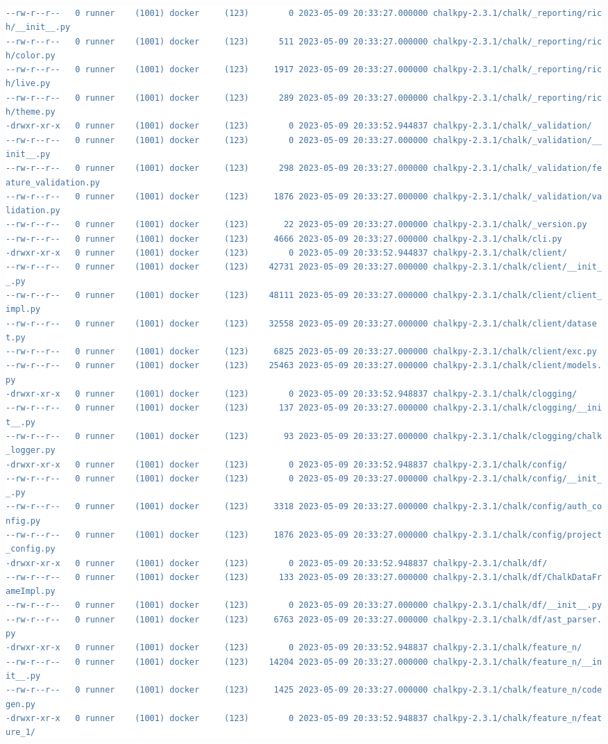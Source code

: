 ```diff
--rw-r--r--   0 runner    (1001) docker     (123)        0 2023-05-09 20:33:27.000000 chalkpy-2.3.1/chalk/_reporting/rich/__init__.py
--rw-r--r--   0 runner    (1001) docker     (123)      511 2023-05-09 20:33:27.000000 chalkpy-2.3.1/chalk/_reporting/rich/color.py
--rw-r--r--   0 runner    (1001) docker     (123)     1917 2023-05-09 20:33:27.000000 chalkpy-2.3.1/chalk/_reporting/rich/live.py
--rw-r--r--   0 runner    (1001) docker     (123)      289 2023-05-09 20:33:27.000000 chalkpy-2.3.1/chalk/_reporting/rich/theme.py
-drwxr-xr-x   0 runner    (1001) docker     (123)        0 2023-05-09 20:33:52.944837 chalkpy-2.3.1/chalk/_validation/
--rw-r--r--   0 runner    (1001) docker     (123)        0 2023-05-09 20:33:27.000000 chalkpy-2.3.1/chalk/_validation/__init__.py
--rw-r--r--   0 runner    (1001) docker     (123)      298 2023-05-09 20:33:27.000000 chalkpy-2.3.1/chalk/_validation/feature_validation.py
--rw-r--r--   0 runner    (1001) docker     (123)     1876 2023-05-09 20:33:27.000000 chalkpy-2.3.1/chalk/_validation/validation.py
--rw-r--r--   0 runner    (1001) docker     (123)       22 2023-05-09 20:33:27.000000 chalkpy-2.3.1/chalk/_version.py
--rw-r--r--   0 runner    (1001) docker     (123)     4666 2023-05-09 20:33:27.000000 chalkpy-2.3.1/chalk/cli.py
-drwxr-xr-x   0 runner    (1001) docker     (123)        0 2023-05-09 20:33:52.944837 chalkpy-2.3.1/chalk/client/
--rw-r--r--   0 runner    (1001) docker     (123)    42731 2023-05-09 20:33:27.000000 chalkpy-2.3.1/chalk/client/__init__.py
--rw-r--r--   0 runner    (1001) docker     (123)    48111 2023-05-09 20:33:27.000000 chalkpy-2.3.1/chalk/client/client_impl.py
--rw-r--r--   0 runner    (1001) docker     (123)    32558 2023-05-09 20:33:27.000000 chalkpy-2.3.1/chalk/client/dataset.py
--rw-r--r--   0 runner    (1001) docker     (123)     6825 2023-05-09 20:33:27.000000 chalkpy-2.3.1/chalk/client/exc.py
--rw-r--r--   0 runner    (1001) docker     (123)    25463 2023-05-09 20:33:27.000000 chalkpy-2.3.1/chalk/client/models.py
-drwxr-xr-x   0 runner    (1001) docker     (123)        0 2023-05-09 20:33:52.948837 chalkpy-2.3.1/chalk/clogging/
--rw-r--r--   0 runner    (1001) docker     (123)      137 2023-05-09 20:33:27.000000 chalkpy-2.3.1/chalk/clogging/__init__.py
--rw-r--r--   0 runner    (1001) docker     (123)       93 2023-05-09 20:33:27.000000 chalkpy-2.3.1/chalk/clogging/chalk_logger.py
-drwxr-xr-x   0 runner    (1001) docker     (123)        0 2023-05-09 20:33:52.948837 chalkpy-2.3.1/chalk/config/
--rw-r--r--   0 runner    (1001) docker     (123)        0 2023-05-09 20:33:27.000000 chalkpy-2.3.1/chalk/config/__init__.py
--rw-r--r--   0 runner    (1001) docker     (123)     3318 2023-05-09 20:33:27.000000 chalkpy-2.3.1/chalk/config/auth_config.py
--rw-r--r--   0 runner    (1001) docker     (123)     1876 2023-05-09 20:33:27.000000 chalkpy-2.3.1/chalk/config/project_config.py
-drwxr-xr-x   0 runner    (1001) docker     (123)        0 2023-05-09 20:33:52.948837 chalkpy-2.3.1/chalk/df/
--rw-r--r--   0 runner    (1001) docker     (123)      133 2023-05-09 20:33:27.000000 chalkpy-2.3.1/chalk/df/ChalkDataFrameImpl.py
--rw-r--r--   0 runner    (1001) docker     (123)        0 2023-05-09 20:33:27.000000 chalkpy-2.3.1/chalk/df/__init__.py
--rw-r--r--   0 runner    (1001) docker     (123)     6763 2023-05-09 20:33:27.000000 chalkpy-2.3.1/chalk/df/ast_parser.py
-drwxr-xr-x   0 runner    (1001) docker     (123)        0 2023-05-09 20:33:52.948837 chalkpy-2.3.1/chalk/feature_n/
--rw-r--r--   0 runner    (1001) docker     (123)    14204 2023-05-09 20:33:27.000000 chalkpy-2.3.1/chalk/feature_n/__init__.py
--rw-r--r--   0 runner    (1001) docker     (123)     1425 2023-05-09 20:33:27.000000 chalkpy-2.3.1/chalk/feature_n/codegen.py
-drwxr-xr-x   0 runner    (1001) docker     (123)        0 2023-05-09 20:33:52.948837 chalkpy-2.3.1/chalk/feature_n/feature_1/
```